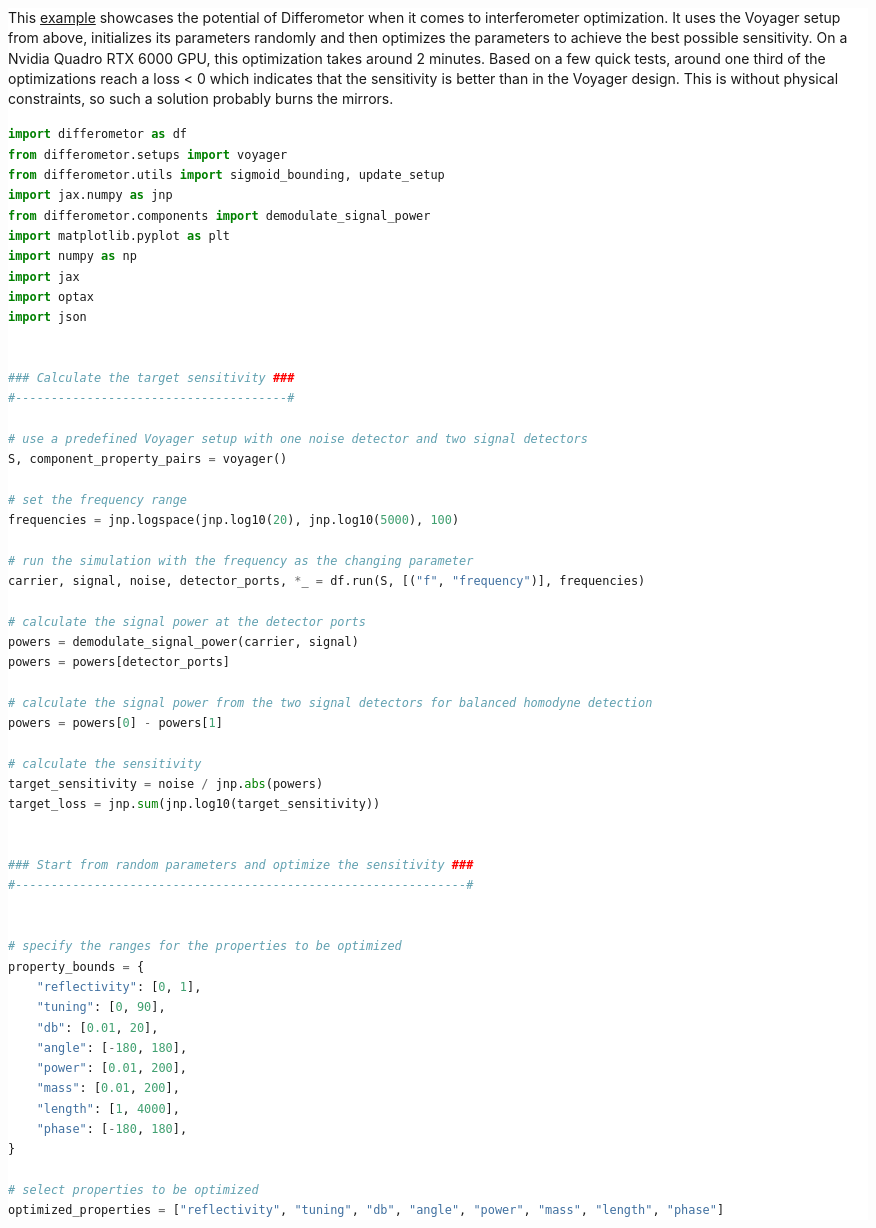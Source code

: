 This [example](examples/voyager_optimization.py) showcases the potential of Differometor when it comes to interferometer optimization. It uses the Voyager setup from above, initializes its parameters randomly and then optimizes the parameters to achieve the best possible sensitivity. On a Nvidia Quadro RTX 6000 GPU, this optimization takes around 2 minutes. Based on a few quick tests, around one third of the optimizations reach a loss < 0 which indicates that the sensitivity is better than in the Voyager design. This is without physical constraints, so such a solution probably burns the mirrors. 

```python
import differometor as df
from differometor.setups import voyager
from differometor.utils import sigmoid_bounding, update_setup
import jax.numpy as jnp
from differometor.components import demodulate_signal_power
import matplotlib.pyplot as plt
import numpy as np
import jax
import optax
import json


### Calculate the target sensitivity ###
#--------------------------------------#

# use a predefined Voyager setup with one noise detector and two signal detectors
S, component_property_pairs = voyager()

# set the frequency range
frequencies = jnp.logspace(jnp.log10(20), jnp.log10(5000), 100)

# run the simulation with the frequency as the changing parameter
carrier, signal, noise, detector_ports, *_ = df.run(S, [("f", "frequency")], frequencies)

# calculate the signal power at the detector ports
powers = demodulate_signal_power(carrier, signal)
powers = powers[detector_ports]

# calculate the signal power from the two signal detectors for balanced homodyne detection
powers = powers[0] - powers[1]

# calculate the sensitivity
target_sensitivity = noise / jnp.abs(powers)
target_loss = jnp.sum(jnp.log10(target_sensitivity))


### Start from random parameters and optimize the sensitivity ###
#---------------------------------------------------------------#


# specify the ranges for the properties to be optimized
property_bounds = {
    "reflectivity": [0, 1],
    "tuning": [0, 90],
    "db": [0.01, 20],
    "angle": [-180, 180],
    "power": [0.01, 200],
    "mass": [0.01, 200],
    "length": [1, 4000],
    "phase": [-180, 180],
}

# select properties to be optimized
optimized_properties = ["reflectivity", "tuning", "db", "angle", "power", "mass", "length", "phase"]
```